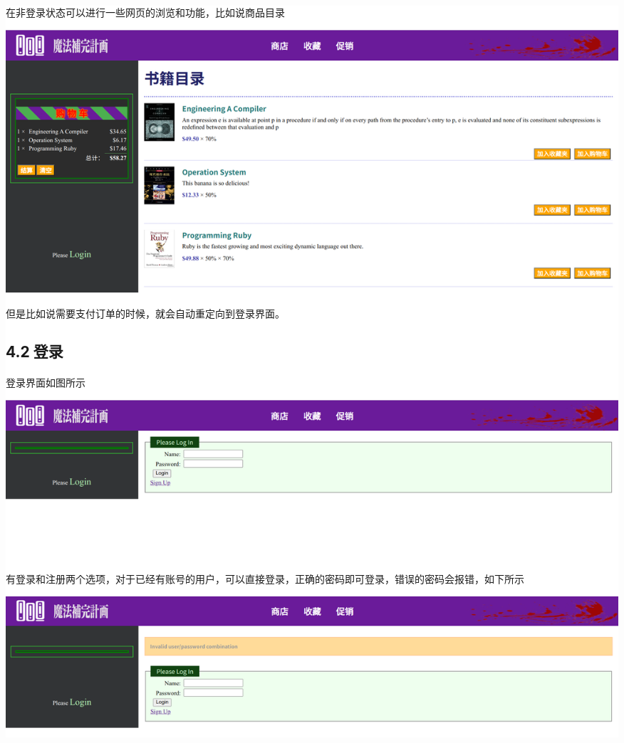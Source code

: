 在非登录状态可以进行一些网页的浏览和功能，比如说商品目录

![image-20230105110222171](README/image-20230105110222171.png)

但是比如说需要支付订单的时候，就会自动重定向到登录界面。

## 4.2 登录

登录界面如图所示

![image-20230105110333705](README/image-20230105110333705.png)

有登录和注册两个选项，对于已经有账号的用户，可以直接登录，正确的密码即可登录，错误的密码会报错，如下所示

![image-20230105110618864](README/image-20230105110618864.png)
